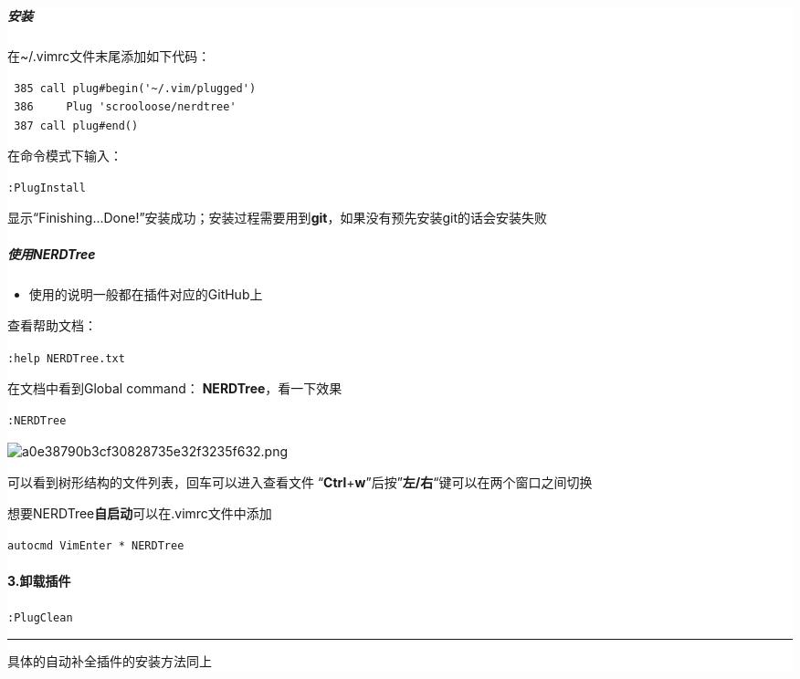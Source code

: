 ##### 安装

在~/.vimrc文件末尾添加如下代码：

```vim
 385 call plug#begin('~/.vim/plugged')
 386     Plug 'scrooloose/nerdtree'
 387 call plug#end()
```

在命令模式下输入：

```vim
:PlugInstall
```

显示“Finishing...Done!”安装成功；安装过程需要用到**git**，如果没有预先安装git的话会安装失败

##### 使用NERDTree

+ 使用的说明一般都在插件对应的GitHub上

查看帮助文档：

```vim
:help NERDTree.txt
```

在文档中看到Global command： **NERDTree**，看一下效果

```vim
:NERDTree
```

![a0e38790b3cf30828735e32f3235f632.png](https://img-blog.csdnimg.cn/2019031019145576.png?x-oss-process=image/watermark,type_ZmFuZ3poZW5naGVpdGk,shadow_10,text_aHR0cHM6Ly9ibG9nLmNzZG4ubmV0L3dlaXhpbl80NDAwNTkxNQ==,size_16,color_FFFFFF,t_70)

可以看到树形结构的文件列表，回车可以进入查看文件
“**Ctrl**+**w**”后按”**左/右**“键可以在两个窗口之间切换

想要NERDTree**自启动**可以在.vimrc文件中添加

```vim
autocmd VimEnter * NERDTree
```

#### 3.卸载插件

```vim
:PlugClean
```

---

具体的自动补全插件的安装方法同上
